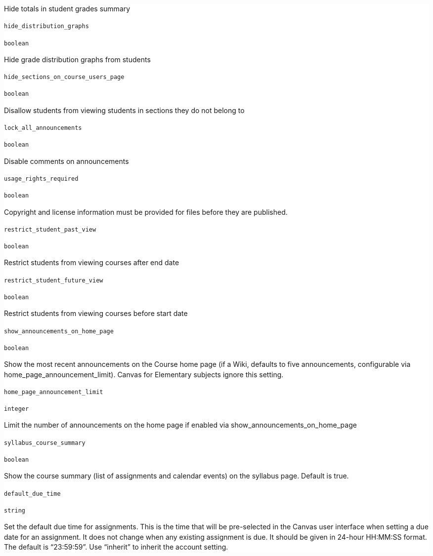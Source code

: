 Hide totals in student grades summary

`hide_distribution_graphs`

`boolean`

Hide grade distribution graphs from students

`hide_sections_on_course_users_page`

`boolean`

Disallow students from viewing students in sections they do not belong to

`lock_all_announcements`

`boolean`

Disable comments on announcements

`usage_rights_required`

`boolean`

Copyright and license information must be provided for files before they are published.

`restrict_student_past_view`

`boolean`

Restrict students from viewing courses after end date

`restrict_student_future_view`

`boolean`

Restrict students from viewing courses before start date

`show_announcements_on_home_page`

`boolean`

Show the most recent announcements on the Course home page (if a Wiki, defaults to five announcements, configurable via home\_page\_announcement\_limit). Canvas for Elementary subjects ignore this setting.

`home_page_announcement_limit`

`integer`

Limit the number of announcements on the home page if enabled via show\_announcements\_on\_home\_page

`syllabus_course_summary`

`boolean`

Show the course summary (list of assignments and calendar events) on the syllabus page. Default is true.

`default_due_time`

`string`

Set the default due time for assignments. This is the time that will be pre-selected in the Canvas user interface when setting a due date for an assignment. It does not change when any existing assignment is due. It should be given in 24-hour HH:MM:SS format. The default is “23:59:59”. Use “inherit” to inherit the account setting.
